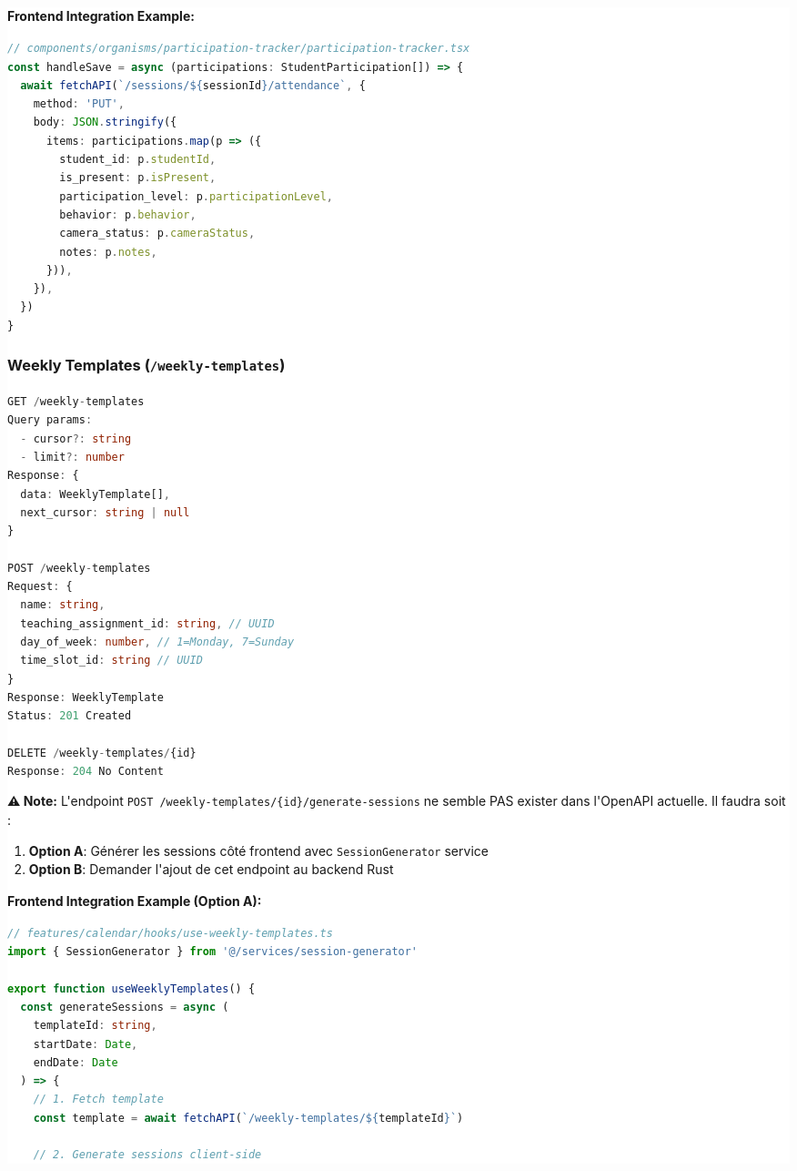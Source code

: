 **Frontend Integration Example:**
```typescript
// components/organisms/participation-tracker/participation-tracker.tsx
const handleSave = async (participations: StudentParticipation[]) => {
  await fetchAPI(`/sessions/${sessionId}/attendance`, {
    method: 'PUT',
    body: JSON.stringify({
      items: participations.map(p => ({
        student_id: p.studentId,
        is_present: p.isPresent,
        participation_level: p.participationLevel,
        behavior: p.behavior,
        camera_status: p.cameraStatus,
        notes: p.notes,
      })),
    }),
  })
}
```

### Weekly Templates (`/weekly-templates`)

```typescript
GET /weekly-templates
Query params:
  - cursor?: string
  - limit?: number
Response: {
  data: WeeklyTemplate[],
  next_cursor: string | null
}

POST /weekly-templates
Request: {
  name: string,
  teaching_assignment_id: string, // UUID
  day_of_week: number, // 1=Monday, 7=Sunday
  time_slot_id: string // UUID
}
Response: WeeklyTemplate
Status: 201 Created

DELETE /weekly-templates/{id}
Response: 204 No Content
```

**⚠️ Note:** L'endpoint `POST /weekly-templates/{id}/generate-sessions` ne semble PAS exister dans l'OpenAPI actuelle. Il faudra soit :
1. **Option A**: Générer les sessions côté frontend avec `SessionGenerator` service
2. **Option B**: Demander l'ajout de cet endpoint au backend Rust

**Frontend Integration Example (Option A):**
```typescript
// features/calendar/hooks/use-weekly-templates.ts
import { SessionGenerator } from '@/services/session-generator'

export function useWeeklyTemplates() {
  const generateSessions = async (
    templateId: string,
    startDate: Date,
    endDate: Date
  ) => {
    // 1. Fetch template
    const template = await fetchAPI(`/weekly-templates/${templateId}`)

    // 2. Generate sessions client-side
```